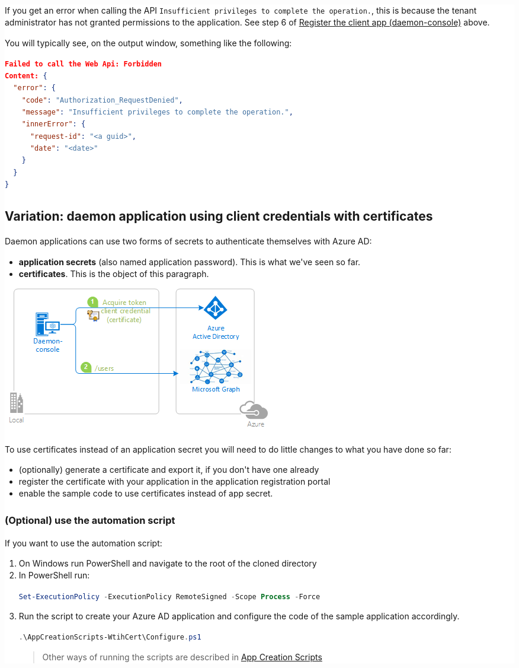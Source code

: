 If you get an error when calling the API `Insufficient privileges to complete the operation.`, this is because the tenant administrator has not granted permissions
to the application. See step 6 of [Register the client app (daemon-console)](#register-the-client-app-daemon-console) above.

You will typically see, on the output window, something like the following:

```Json
Failed to call the Web Api: Forbidden
Content: {
  "error": {
    "code": "Authorization_RequestDenied",
    "message": "Insufficient privileges to complete the operation.",
    "innerError": {
      "request-id": "<a guid>",
      "date": "<date>"
    }
  }
}
```

## Variation: daemon application using client credentials with certificates

Daemon applications can use two forms of secrets to authenticate themselves with Azure AD:

- **application secrets** (also named application password). This is what we've seen so far.
- **certificates**. This is the object of this paragraph.

![Topology](./ReadmeFiles/topology-certificates.png)

To use certificates instead of an application secret you will need to do little changes to what you have done so far:

- (optionally) generate a certificate and export it, if you don't have one already
- register the certificate with your application in the application registration portal
- enable the sample code to use certificates instead of app secret.

### (Optional) use the automation script

If you want to use the automation script:
1. On Windows run PowerShell and navigate to the root of the cloned directory
1. In PowerShell run:
   ```PowerShell
   Set-ExecutionPolicy -ExecutionPolicy RemoteSigned -Scope Process -Force
   ```
1. Run the script to create your Azure AD application and configure the code of the sample application accordingly. 
   ```PowerShell
   .\AppCreationScripts-WtihCert\Configure.ps1
   ```
   > Other ways of running the scripts are described in [App Creation Scripts](./AppCreationScripts-WithCert/AppCreationScripts.md)

